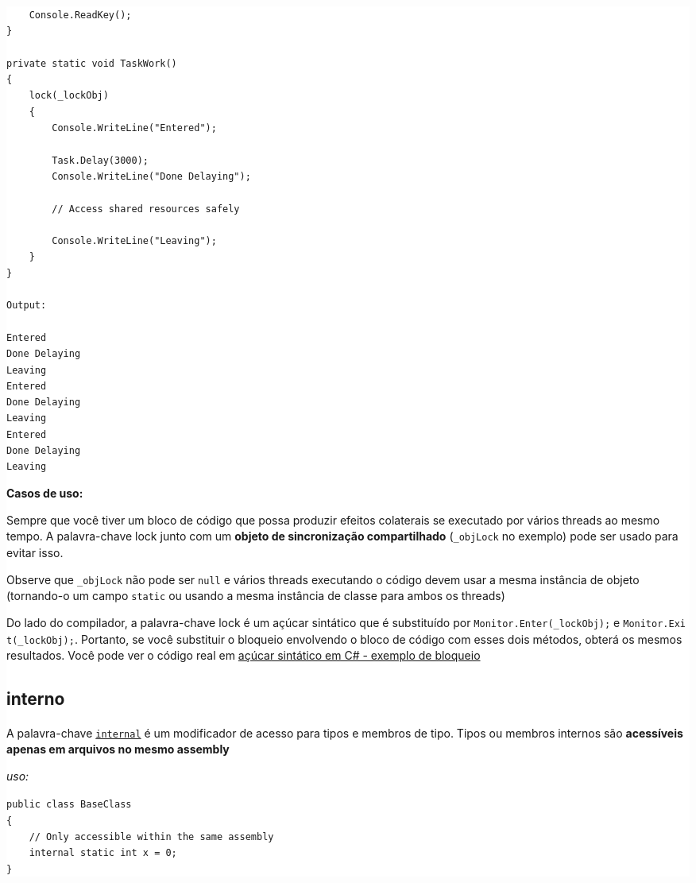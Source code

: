         Console.ReadKey();
    }
    
    private static void TaskWork()
    {
        lock(_lockObj)
        {
            Console.WriteLine("Entered");
    
            Task.Delay(3000);
            Console.WriteLine("Done Delaying");
    
            // Access shared resources safely
    
            Console.WriteLine("Leaving");
        }   
    }
    
    Output:

    Entered
    Done Delaying
    Leaving
    Entered
    Done Delaying
    Leaving
    Entered
    Done Delaying
    Leaving

**Casos de uso:**

Sempre que você tiver um bloco de código que possa produzir efeitos colaterais se executado por vários threads ao mesmo tempo. A palavra-chave lock junto com um **objeto de sincronização compartilhado** (`_objLock` no exemplo) pode ser usado para evitar isso.

Observe que `_objLock` não pode ser `null` e vários threads executando o código devem usar a mesma instância de objeto (tornando-o um campo `static` ou usando a mesma instância de classe para ambos os threads)

Do lado do compilador, a palavra-chave lock é um açúcar sintático que é substituído por `Monitor.Enter(_lockObj);` e `Monitor.Exit(_lockObj);`. Portanto, se você substituir o bloqueio envolvendo o bloco de código com esses dois métodos, obterá os mesmos resultados. Você pode ver o código real em [açúcar sintático em C# - exemplo de bloqueio][1]


[1]: https://www.wikiod.com/pt/docs/c%23/2994/syntactic-sugar-in-c-sharp/10166/lock#t=20160723121800624366

## interno
A palavra-chave [`internal`][1] é um modificador de acesso para tipos e membros de tipo. Tipos ou membros internos são **acessíveis apenas em arquivos no mesmo assembly**

*uso:*

    public class BaseClass 
    {
        // Only accessible within the same assembly
        internal static int x = 0;
    }


[1]: https://www.wikiod.com/pt/docs/c%23/26/keywords/8102/internal#t=201607221603473329189
[2]: https://www.wikiod.com/pt/docs/c%23/26/keywords/13023/struct#t=201607251950535084892
[so]: http://stackoverflow.com/questions/tagged/goto+c%23
[wiki]: https://en.wikipedia.org/wiki/Goto#Common_usage_patterns_of_Goto
[1]: http://stackoverflow.com/questions/72275/when-should-the-volatile-keyword-be-used-in-c
[2]: https://msdn.microsoft.com/en-us/library/x13ttww7.aspx
[3]: https://msdn.microsoft.com/en-us/library/system.threading.interlocked.read(v=vs.110).aspx
[4]: https://msdn.microsoft.com/en-us/library/dk0121zy(v=vs.110).aspx
[1]: https://dotnetfiddle.net/IjSyVJ
[1]: https://msdn.microsoft.com/en-us/magazine/jj991977.aspx
[2]: https://www.wikiod.com/pt/docs/c%23/24/c-sharp-6-0-features/50/await-in-catch-and-finally#t=201607281146527675886
[1]: https://www.wikiod.com/pt/docs/c%23/25/constructors-destructors/56/calling-a-constructor-from-another-constructor#t=201607231911138150753
[2]: https://www.wikiod.com/pt/docs/c%23/1660/indexer#t=201607252101420586035
[3]: https://www.wikiod.com/pt/docs/c%23/20/extension-methods#t=20160723191025670507
[4]: https://www.wikiod.com/pt/docs/c%23/26/keywords/1840/base#t=201607261455204441752
[1]: https://www.wikiod.com/pt/docs/c%23/26/keywords/2858/break
[2]: https://www.wikiod.com/pt/docs/c%23/26/keywords/154/continue
[3]: https://msdn.microsoft.com/en-us/library/system.collections.ienumerable(v=vs.110).aspx
[1]: https://www.wikiod.com/pt/docs/c%23/762/dynamic-type#t=201607212330428041437
[1]: https://msdn.microsoft.com/en-us/library/y31yhkeb.aspx
[OPERADORES]: https://msdn.microsoft.com/en-us/library/6a71f45d.aspx
[1]: https://msdn.microsoft.com/en-us/library/x0sksh43.aspx
[2]: https://www.wikiod.com/pt/docs/c%23/26/keywords#t=201608192209189084166
[1]: https://www.wikiod.com/pt/docs/c%23/38/using-statement#t=201607311905386691069
[2]: https://msdn.microsoft.com/en-us/library/sf0df423.aspx
[3]: https://www.wikiod.com/pt/docs/c%23/52/using-directive#t=201607311908368095223
[1]: https://msdn.microsoft.com/en-us/library/7c5ka91b.aspx
[2]: http://stackoverflow.com/a/614844/266562
[1]: https://msdn.microsoft.com/en-us/library/system.iconvertible(v=vs.110).aspx
[1]: https://en.wikipedia.org/wiki/Short-circuit_evaluation
[1]: http://stackoverflow.com/a/3924092/266562
[2]: https://msdn.microsoft.com/en-us/library/ms229017.aspx
[1]: https://www.wikiod.com/pt/docs/c%23/26/keywords/59/fixed#t=20160802171014149858
[2]: https://msdn.microsoft.com/en-us/library/29ak9b70(v=vs.140).aspx
[3]: https://www.wikiod.com/pt/docs/c%23/26/keywords/57/stackalloc#t=20160802171014149858
[1]: https://www.wikiod.com/pt/docs/c%23/26/keywords#t=201608201800043158849